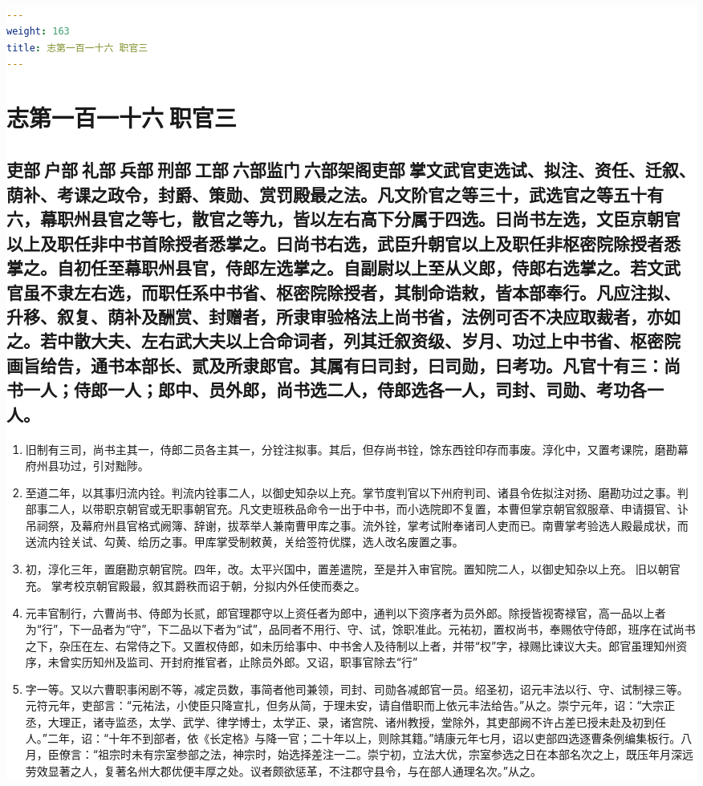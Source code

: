 ```yaml
---
weight: 163
title: 志第一百一十六 职官三
---
```


# 志第一百一十六 职官三

## 吏部 户部 礼部 兵部 刑部 工部 六部监门 六部架阁吏部 掌文武官吏选试、拟注、资任、迁叙、荫补、考课之政令，封爵、策勋、赏罚殿最之法。凡文阶官之等三十，武选官之等五十有六，幕职州县官之等七，散官之等九，皆以左右高下分属于四选。曰尚书左选，文臣京朝官以上及职任非中书首除授者悉掌之。曰尚书右选，武臣升朝官以上及职任非枢密院除授者悉掌之。自初任至幕职州县官，侍郎左选掌之。自副尉以上至从义郎，侍郎右选掌之。若文武官虽不隶左右选，而职任系中书省、枢密院除授者，其制命诰敕，皆本部奉行。凡应注拟、升移、叙复、荫补及酬赏、封赠者，所隶审验格法上尚书省，法例可否不决应取裁者，亦如之。若中散大夫、左右武大夫以上合命词者，列其迁叙资级、岁月、功过上中书省、枢密院画旨给告，通书本部长、贰及所隶郎官。其属有曰司封，曰司勋，曰考功。凡官十有三：尚书一人；侍郎一人；郎中、员外郎，尚书选二人，侍郎选各一人，司封、司勋、考功各一人。

1. <span id="志第一百一十六_职官三-吏部_户部_礼部_兵部_刑部_工部_六部监门_六部架阁吏部_掌文武官吏选试、拟注、资任、迁叙、荫补、考课之政令，封爵、策勋、赏罚殿最之法。凡文阶官之等三十，武选官之等五十有六，幕职州县官之等七，散官之等九，皆以左右高下分属于四选。曰尚书左选，文臣京朝官以上及职任非中书首除授者悉掌之。曰尚书右选，武臣升朝官以上及职任非枢密院除授者悉掌之。自初任至幕职州县官，侍郎左选掌之。自副尉以上至从义郎，侍郎右选掌之。若文武官虽不隶左右选，而职任系中书省、枢密院除授者，其制命诰敕，皆本部奉行。凡应注拟、升移、叙复、荫补及酬赏、封赠者，所隶审验格法上尚书省，法例可否不决应取裁者，亦如之。若中散大夫、左右武大夫以上合命词者，列其迁叙资级、岁月、功过上中书省、枢密院画旨给告，通书本部长、贰及所隶郎官。其属有曰司封，曰司勋，曰考功。凡官十有三：尚书一人；侍郎一人；郎中、员外郎，尚书选二人，侍郎选各一人，司封、司勋、考功各一人。-1"></span>
旧制有三司，尚书主其一，侍郎二员各主其一，分铨注拟事。其后，但存尚书铨，馀东西铨印存而事废。淳化中，又置考课院，磨勘幕府州县功过，引对黜陟。

2. <span id="志第一百一十六_职官三-吏部_户部_礼部_兵部_刑部_工部_六部监门_六部架阁吏部_掌文武官吏选试、拟注、资任、迁叙、荫补、考课之政令，封爵、策勋、赏罚殿最之法。凡文阶官之等三十，武选官之等五十有六，幕职州县官之等七，散官之等九，皆以左右高下分属于四选。曰尚书左选，文臣京朝官以上及职任非中书首除授者悉掌之。曰尚书右选，武臣升朝官以上及职任非枢密院除授者悉掌之。自初任至幕职州县官，侍郎左选掌之。自副尉以上至从义郎，侍郎右选掌之。若文武官虽不隶左右选，而职任系中书省、枢密院除授者，其制命诰敕，皆本部奉行。凡应注拟、升移、叙复、荫补及酬赏、封赠者，所隶审验格法上尚书省，法例可否不决应取裁者，亦如之。若中散大夫、左右武大夫以上合命词者，列其迁叙资级、岁月、功过上中书省、枢密院画旨给告，通书本部长、贰及所隶郎官。其属有曰司封，曰司勋，曰考功。凡官十有三：尚书一人；侍郎一人；郎中、员外郎，尚书选二人，侍郎选各一人，司封、司勋、考功各一人。-2"></span>
至道二年，以其事归流内铨。判流内铨事二人，以御史知杂以上充。掌节度判官以下州府判司、诸县令佐拟注对扬、磨勘功过之事。判部事二人，以带职京朝官或无职事朝官充。凡文吏班秩品命令一出于中书，而小选院即不复置，本曹但掌京朝官叙服章、申请摄官、讣吊祠祭，及幕府州县官格式阙簿、辞谢，拔萃举人兼南曹甲库之事。流外铨，掌考试附奉诸司人吏而已。南曹掌考验选人殿最成状，而送流内铨关试、勾黄、给历之事。甲库掌受制敕黄，关给签符优牒，选人改名废置之事。

3. <span id="志第一百一十六_职官三-吏部_户部_礼部_兵部_刑部_工部_六部监门_六部架阁吏部_掌文武官吏选试、拟注、资任、迁叙、荫补、考课之政令，封爵、策勋、赏罚殿最之法。凡文阶官之等三十，武选官之等五十有六，幕职州县官之等七，散官之等九，皆以左右高下分属于四选。曰尚书左选，文臣京朝官以上及职任非中书首除授者悉掌之。曰尚书右选，武臣升朝官以上及职任非枢密院除授者悉掌之。自初任至幕职州县官，侍郎左选掌之。自副尉以上至从义郎，侍郎右选掌之。若文武官虽不隶左右选，而职任系中书省、枢密院除授者，其制命诰敕，皆本部奉行。凡应注拟、升移、叙复、荫补及酬赏、封赠者，所隶审验格法上尚书省，法例可否不决应取裁者，亦如之。若中散大夫、左右武大夫以上合命词者，列其迁叙资级、岁月、功过上中书省、枢密院画旨给告，通书本部长、贰及所隶郎官。其属有曰司封，曰司勋，曰考功。凡官十有三：尚书一人；侍郎一人；郎中、员外郎，尚书选二人，侍郎选各一人，司封、司勋、考功各一人。-3"></span>
初，淳化三年，置磨勘京朝官院。四年，改。太平兴国中，置差遣院，至是并入审官院。置知院二人，以御史知杂以上充。 旧以朝官充。 掌考校京朝官殿最，叙其爵秩而诏于朝，分拟内外任使而奏之。

4. <span id="志第一百一十六_职官三-吏部_户部_礼部_兵部_刑部_工部_六部监门_六部架阁吏部_掌文武官吏选试、拟注、资任、迁叙、荫补、考课之政令，封爵、策勋、赏罚殿最之法。凡文阶官之等三十，武选官之等五十有六，幕职州县官之等七，散官之等九，皆以左右高下分属于四选。曰尚书左选，文臣京朝官以上及职任非中书首除授者悉掌之。曰尚书右选，武臣升朝官以上及职任非枢密院除授者悉掌之。自初任至幕职州县官，侍郎左选掌之。自副尉以上至从义郎，侍郎右选掌之。若文武官虽不隶左右选，而职任系中书省、枢密院除授者，其制命诰敕，皆本部奉行。凡应注拟、升移、叙复、荫补及酬赏、封赠者，所隶审验格法上尚书省，法例可否不决应取裁者，亦如之。若中散大夫、左右武大夫以上合命词者，列其迁叙资级、岁月、功过上中书省、枢密院画旨给告，通书本部长、贰及所隶郎官。其属有曰司封，曰司勋，曰考功。凡官十有三：尚书一人；侍郎一人；郎中、员外郎，尚书选二人，侍郎选各一人，司封、司勋、考功各一人。-4"></span>
元丰官制行，六曹尚书、侍郎为长贰，郎官理郡守以上资任者为郎中，通判以下资序者为员外郎。除授皆视寄禄官，高一品以上者为“行”，下一品者为“守”，下二品以下者为“试”，品同者不用行、守、试，馀职准此。元祐初，置权尚书，奉赐依守侍郎，班序在试尚书之下，杂压在左、右常侍之下。又置权侍郎，如未历给事中、中书舍人及待制以上者，并带“权”字，禄赐比谏议大夫。郎官虽理知州资序，未曾实历知州及监司、开封府推官者，止除员外郎。又诏，职事官除去“行”

5. <span id="志第一百一十六_职官三-吏部_户部_礼部_兵部_刑部_工部_六部监门_六部架阁吏部_掌文武官吏选试、拟注、资任、迁叙、荫补、考课之政令，封爵、策勋、赏罚殿最之法。凡文阶官之等三十，武选官之等五十有六，幕职州县官之等七，散官之等九，皆以左右高下分属于四选。曰尚书左选，文臣京朝官以上及职任非中书首除授者悉掌之。曰尚书右选，武臣升朝官以上及职任非枢密院除授者悉掌之。自初任至幕职州县官，侍郎左选掌之。自副尉以上至从义郎，侍郎右选掌之。若文武官虽不隶左右选，而职任系中书省、枢密院除授者，其制命诰敕，皆本部奉行。凡应注拟、升移、叙复、荫补及酬赏、封赠者，所隶审验格法上尚书省，法例可否不决应取裁者，亦如之。若中散大夫、左右武大夫以上合命词者，列其迁叙资级、岁月、功过上中书省、枢密院画旨给告，通书本部长、贰及所隶郎官。其属有曰司封，曰司勋，曰考功。凡官十有三：尚书一人；侍郎一人；郎中、员外郎，尚书选二人，侍郎选各一人，司封、司勋、考功各一人。-5"></span>
字一等。又以六曹职事闲剧不等，减定员数，事简者他司兼领，司封、司勋各减郎官一员。绍圣初，诏元丰法以行、守、试制禄三等。元符元年，吏部言：“元祐法，小使臣只降宣扎，但务从简，于理未安，请自借职而上依元丰法给告。”从之。崇宁元年，诏：“大宗正丞，大理正，诸寺监丞，太学、武学、律学博士，太学正、录，诸宫院、诸州教授，堂除外，其吏部阙不许占差已授未赴及初到任人。”二年，诏：“十年不到部者，依《长定格》与降一官；二十年以上，则除其籍。”靖康元年七月，诏以吏部四选逐曹条例编集板行。八月，臣僚言：“祖宗时未有宗室参部之法，神宗时，始选择差注一二。崇宁初，立法大优，宗室参选之日在本部名次之上，既压年月深远劳效显著之人，复著名州大郡优便丰厚之处。议者颇欲惩革，不注郡守县令，与在部人通理名次。”从之。
